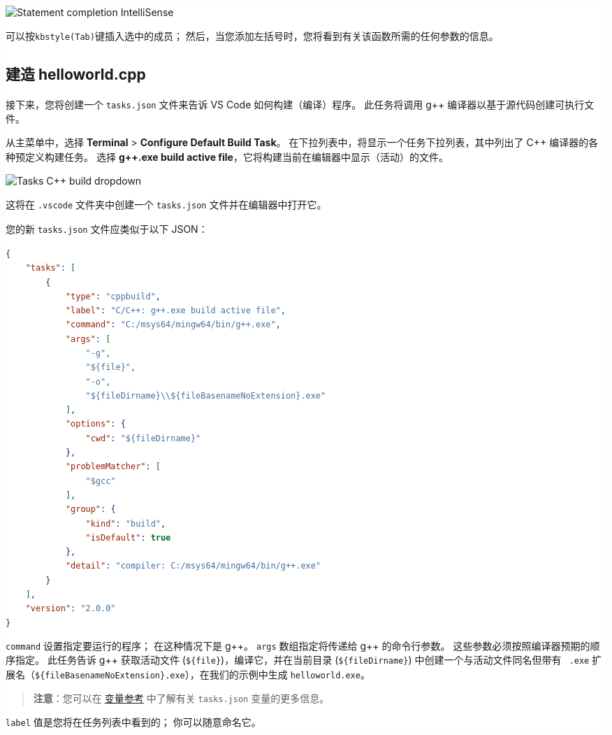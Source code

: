 ![Statement completion IntelliSense](images/wsl/msg-intellisense.png)

可以按`kbstyle(Tab)`键插入选中的成员； 然后，当您添加左括号时，您将看到有关该函数所需的任何参数的信息。

## 建造 helloworld.cpp

接下来，您将创建一个 `tasks.json` 文件来告诉 VS Code 如何构建（编译）程序。 此任务将调用 g++ 编译器以基于源代码创建可执行文件。

从主菜单中，选择 **Terminal** > **Configure Default Build Task**。 在下拉列表中，将显示一个任务下拉列表，其中列出了 C++ 编译器的各种预定义构建任务。 选择 **g++.exe build active file**，它将构建当前在编辑器中显示（活动）的文件。

![Tasks C++ build dropdown](images/mingw/build-active-file.png)

这将在 `.vscode` 文件夹中创建一个 `tasks.json` 文件并在编辑器中打开它。

您的新 `tasks.json` 文件应类似于以下 JSON：

```json
{
    "tasks": [
        {
            "type": "cppbuild",
            "label": "C/C++: g++.exe build active file",
            "command": "C:/msys64/mingw64/bin/g++.exe",
            "args": [
                "-g",
                "${file}",
                "-o",
                "${fileDirname}\\${fileBasenameNoExtension}.exe"
            ],
            "options": {
                "cwd": "${fileDirname}"
            },
            "problemMatcher": [
                "$gcc"
            ],
            "group": {
                "kind": "build",
                "isDefault": true
            },
            "detail": "compiler: C:/msys64/mingw64/bin/g++.exe"
        }
    ],
    "version": "2.0.0"
}
```

`command` 设置指定要运行的程序； 在这种情况下是 g++。 `args` 数组指定将传递给 g++ 的命令行参数。 这些参数必须按照编译器预期的顺序指定。 此任务告诉 g++ 获取活动文件 (`${file}`)，编译它，并在当前目录 (`${fileDirname}`) 中创建一个与活动文件同名但带有 ` .exe` 扩展名（`${fileBasenameNoExtension}.exe`），在我们的示例中生成 `helloworld.exe`。

>**注意**：您可以在 [变量参考](/docs/editor/variables-reference.md) 中了解有关 `tasks.json` 变量的更多信息。

`label` 值是您将在任务列表中看到的； 你可以随意命名它。

